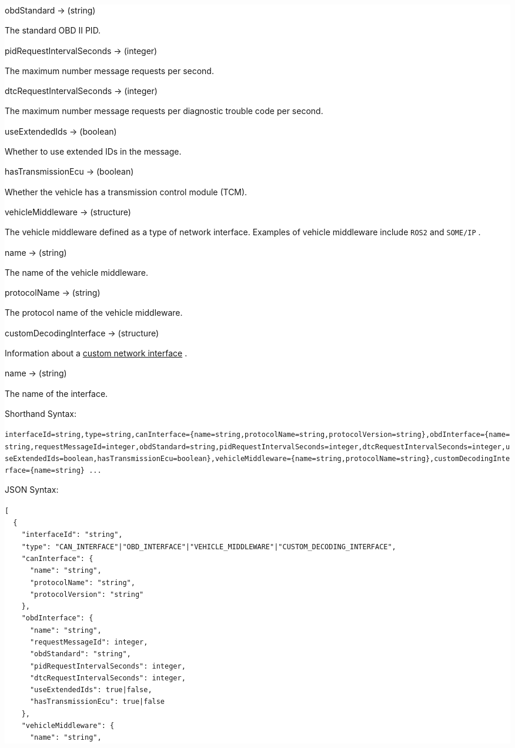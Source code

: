 obdStandard -> (string)

The standard OBD II PID.

pidRequestIntervalSeconds -> (integer)

The maximum number message requests per second.

dtcRequestIntervalSeconds -> (integer)

The maximum number message requests per diagnostic trouble code per second.

useExtendedIds -> (boolean)

Whether to use extended IDs in the message.

hasTransmissionEcu -> (boolean)

Whether the vehicle has a transmission control module (TCM).

vehicleMiddleware -> (structure)

The vehicle middleware defined as a type of network interface. Examples of vehicle middleware include `ROS2` and `SOME/IP` .

name -> (string)

The name of the vehicle middleware.

protocolName -> (string)

The protocol name of the vehicle middleware.

customDecodingInterface -> (structure)

Information about a [custom network interface](https://docs.aws.amazon.com/iot-fleetwise/latest/APIReference/API_CustomDecodingInterface.html) .

name -> (string)

The name of the interface.

Shorthand Syntax:

```
interfaceId=string,type=string,canInterface={name=string,protocolName=string,protocolVersion=string},obdInterface={name=string,requestMessageId=integer,obdStandard=string,pidRequestIntervalSeconds=integer,dtcRequestIntervalSeconds=integer,useExtendedIds=boolean,hasTransmissionEcu=boolean},vehicleMiddleware={name=string,protocolName=string},customDecodingInterface={name=string} ...
```

JSON Syntax:

```
[
  {
    "interfaceId": "string",
    "type": "CAN_INTERFACE"|"OBD_INTERFACE"|"VEHICLE_MIDDLEWARE"|"CUSTOM_DECODING_INTERFACE",
    "canInterface": {
      "name": "string",
      "protocolName": "string",
      "protocolVersion": "string"
    },
    "obdInterface": {
      "name": "string",
      "requestMessageId": integer,
      "obdStandard": "string",
      "pidRequestIntervalSeconds": integer,
      "dtcRequestIntervalSeconds": integer,
      "useExtendedIds": true|false,
      "hasTransmissionEcu": true|false
    },
    "vehicleMiddleware": {
      "name": "string",
```